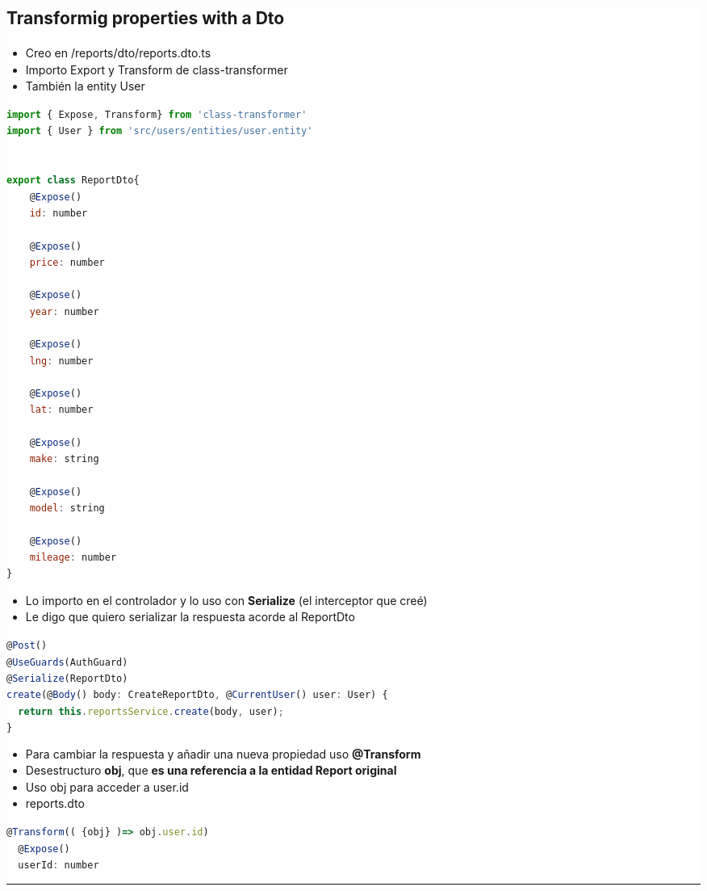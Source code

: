 ## Transformig properties with a Dto

- Creo en /reports/dto/reports.dto.ts
- Importo Export y Transform de class-transformer
- También la entity User

~~~js
import { Expose, Transform} from 'class-transformer'
import { User } from 'src/users/entities/user.entity'


export class ReportDto{
    @Expose()
    id: number

    @Expose()
    price: number

    @Expose()
    year: number

    @Expose()
    lng: number

    @Expose()
    lat: number

    @Expose()
    make: string

    @Expose()
    model: string

    @Expose()
    mileage: number
}
~~~

- Lo importo en el controlador y lo uso con **Serialize** (el interceptor que creé)
- Le digo que quiero serializar la respuesta acorde al ReportDto

~~~js
@Post()
@UseGuards(AuthGuard)
@Serialize(ReportDto)
create(@Body() body: CreateReportDto, @CurrentUser() user: User) {
  return this.reportsService.create(body, user);
}
~~~

- Para cambiar la respuesta y añadir una nueva propiedad uso **@Transform**
- Desestructuro **obj**, que **es una referencia a la entidad Report original**
- Uso obj para acceder a user.id
- reports.dto

~~~js
@Transform(( {obj} )=> obj.user.id)
  @Expose()
  userId: number
~~~
-----


